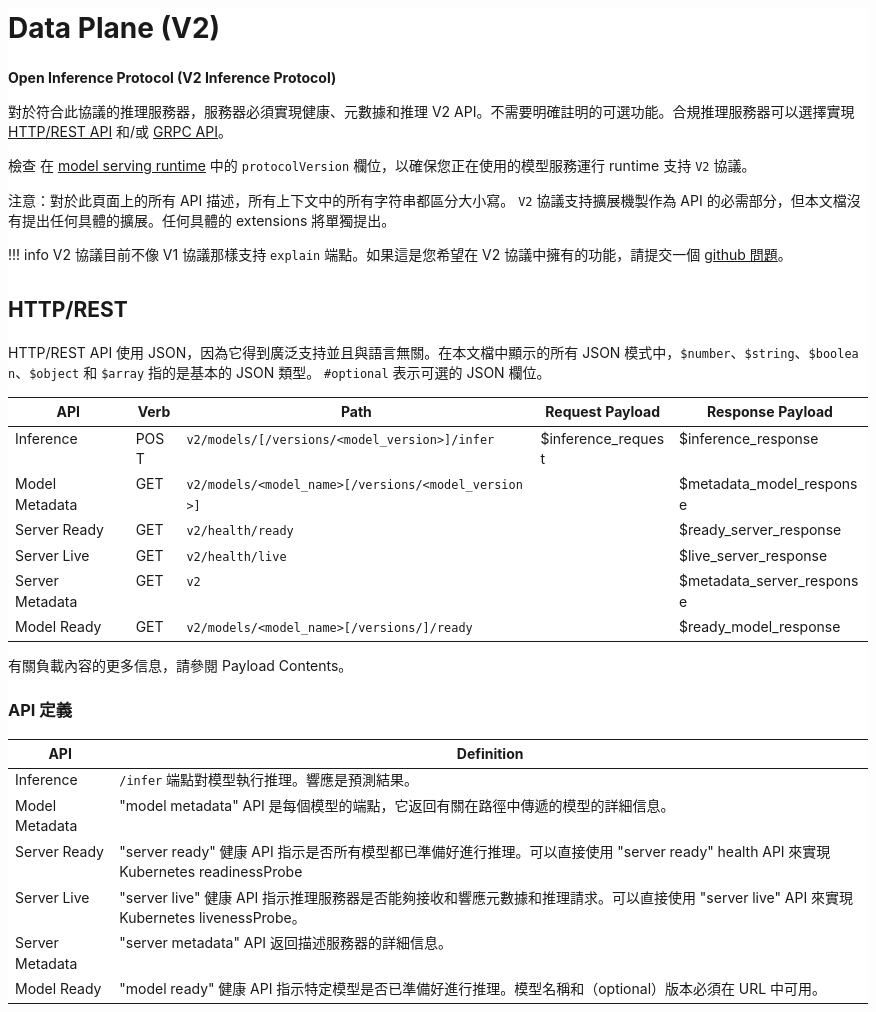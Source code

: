 # Data Plane (V2)

**Open Inference Protocol (V2 Inference Protocol)**

對於符合此協議的推理服務器，服務器必須實現健康、元數據和推理 V2 API。不需要明確註明的可選功能。合規推理服務器可以選擇實現 [HTTP/REST API](https://kserve.github.io/website/0.10/modelserving/data_plane/v2_protocol/#httprest) 和/或 [GRPC API](https://kserve.github.io/website/0.10/modelserving/data_plane/v2_protocol/#grpc)。

檢查 在 [model serving runtime](https://kserve.github.io/website/0.10/modelserving/v1beta1/serving_runtime/) 中的 `protocolVersion` 欄位，以確保您正在使用的模型服務運行 runtime 支持 `V2` 協議。

注意：對於此頁面上的所有 API 描述，所有上下文中的所有字符串都區分大小寫。 `V2` 協議支持擴展機製作為 API 的必需部分，但本文檔沒有提出任何具體的擴展。任何具體的 extensions 將單獨提出。

!!! info
  V2 協議目前不像 V1 協議那樣支持 `explain` 端點。如果這是您希望在 V2 協議中擁有的功能，請提交一個 [github 問題](https://github.com/kserve/kserve/issues)。

## HTTP/REST

HTTP/REST API 使用 JSON，因為它得到廣泛支持並且與語言無關。在本文檔中顯示的所有 JSON 模式中，`$number`、`$string`、`$boolean`、`$object` 和 `$array` 指的是基本的 JSON 類型。 `#optional` 表示可選的 JSON 欄位。

|API	|Verb	|Path	|Request Payload	|Response Payload|
|-----|-----|-----|-----------------|----------------|
|Inference	|POST	|`v2/models/[/versions/<model_version>]/infer`	|$inference_request|$inference_response|
|Model Metadata	|GET	|`v2/models/<model_name>[/versions/<model_version>]`		||$metadata_model_response|
|Server Ready	|GET	|`v2/health/ready`		||$ready_server_response|
|Server Live	|GET	|`v2/health/live`		||$live_server_response|
|Server Metadata	|GET	|`v2`		||$metadata_server_response|
|Model Ready	|GET	|`v2/models/<model_name>[/versions/]/ready`		||$ready_model_response|

有關負載內容的更多信息，請參閱 Payload Contents。

### API 定義

|API	|Definition|
|-----|----------|
|Inference	|`/infer` 端點對模型執行推理。響應是預測結果。|
|Model Metadata	|"model metadata" API 是每個模型的端點，它返回有關在路徑中傳遞的模型的詳細信息。|
|Server Ready	|"server ready" 健康 API 指示是否所有模型都已準備好進行推理。可以直接使用 "server ready" health API 來實現 Kubernetes readinessProbe|
|Server Live	|"server live" 健康 API 指示推理服務器是否能夠接收和響應元數據和推理請求。可以直接使用 "server live" API 來實現 Kubernetes livenessProbe。|
|Server Metadata	|"server metadata" API 返回描述服務器的詳細信息。|
|Model Ready	|"model ready" 健康 API 指示特定模型是否已準備好進行推理。模型名稱和（optional）版本必須在 URL 中可用。|
